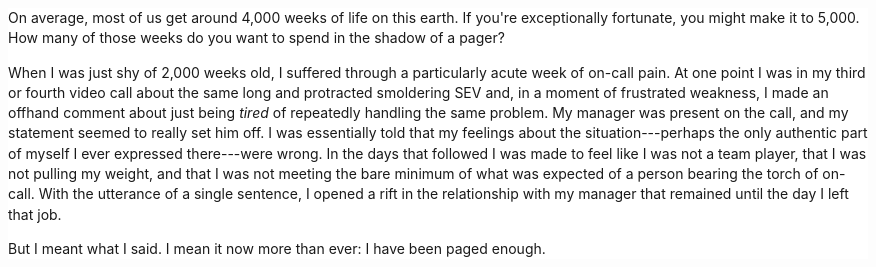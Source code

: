 On average, most of us get around 4,000 weeks of life on this earth. If you're exceptionally fortunate, you might make it to 5,000. How many of those weeks do you want to spend in the shadow of a pager?

When I was just shy of 2,000 weeks old, I suffered through a particularly acute week of on-call pain. At one point I was in my third or fourth video call about the same long and protracted smoldering SEV and, in a moment of frustrated weakness, I made an offhand comment about just being _tired_ of repeatedly handling the same problem. My manager was present on the call, and my statement seemed to really set him off. I was essentially told that my feelings about the situation---perhaps the only authentic part of myself I ever expressed there---were wrong. In the days that followed I was made to feel like I was not a team player, that I was not pulling my weight, and that I was not meeting the bare minimum of what was expected of a person bearing the torch of on-call. With the utterance of a single sentence, I opened a rift in the relationship with my manager that remained until the day I left that job.

But I meant what I said. I mean it now more than ever: I have been paged enough.
